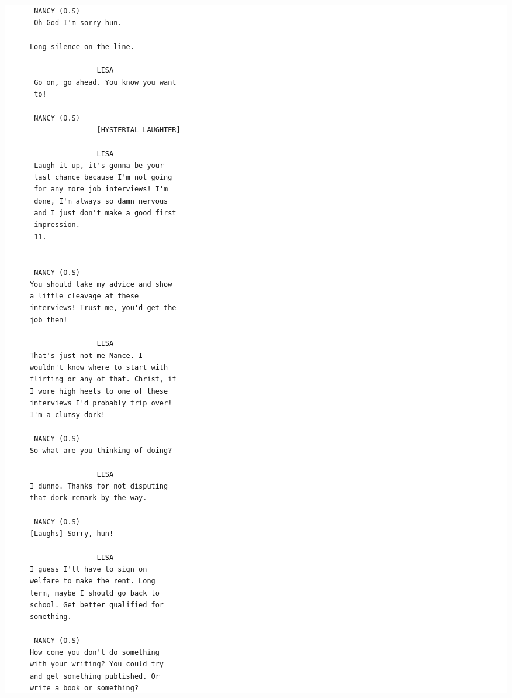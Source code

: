            NANCY (O.S)
           Oh God I'm sorry hun.
                         
          Long silence on the line.
                         
                          LISA
           Go on, go ahead. You know you want
           to!
                         
           NANCY (O.S)
                          [HYSTERIAL LAUGHTER]
                         
                          LISA
           Laugh it up, it's gonna be your
           last chance because I'm not going
           for any more job interviews! I'm
           done, I'm always so damn nervous
           and I just don't make a good first
           impression.
           11.
                         
                         
           NANCY (O.S)
          You should take my advice and show
          a little cleavage at these
          interviews! Trust me, you'd get the
          job then!
                         
                          LISA
          That's just not me Nance. I
          wouldn't know where to start with
          flirting or any of that. Christ, if
          I wore high heels to one of these
          interviews I'd probably trip over!
          I'm a clumsy dork!
                         
           NANCY (O.S)
          So what are you thinking of doing?
                         
                          LISA
          I dunno. Thanks for not disputing
          that dork remark by the way.
                         
           NANCY (O.S)
          [Laughs] Sorry, hun!
                         
                          LISA
          I guess I'll have to sign on
          welfare to make the rent. Long
          term, maybe I should go back to
          school. Get better qualified for
          something.
                         
           NANCY (O.S)
          How come you don't do something
          with your writing? You could try
          and get something published. Or
          write a book or something?
                         